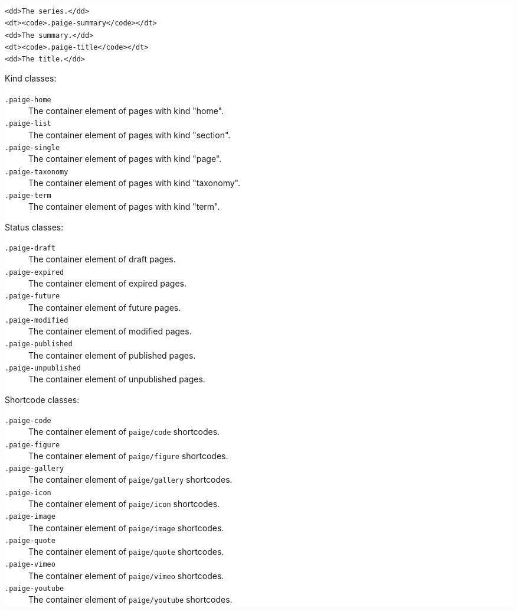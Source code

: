     <dd>The series.</dd>
    <dt><code>.paige-summary</code></dt>
    <dd>The summary.</dd>
    <dt><code>.paige-title</code></dt>
    <dd>The title.</dd>
</dl>

Kind classes:

<dl>
    <dt><code>.paige-home</code></dt>
    <dd>The container element of pages with kind "home".</dd>
    <dt><code>.paige-list</code></dt>
    <dd>The container element of pages with kind "section".</dd>
    <dt><code>.paige-single</code></dt>
    <dd>The container element of pages with kind "page".</dd>
    <dt><code>.paige-taxonomy</code></dt>
    <dd>The container element of pages with kind "taxonomy".</dd>
    <dt><code>.paige-term</code></dt>
    <dd>The container element of pages with kind "term".</dd>
</dl>

Status classes:

<dl>
    <dt><code>.paige-draft</code></dt>
    <dd>The container element of draft pages.</dd>
    <dt><code>.paige-expired</code></dt>
    <dd>The container element of expired pages.</dd>
    <dt><code>.paige-future</code></dt>
    <dd>The container element of future pages.</dd>
    <dt><code>.paige-modified</code></dt>
    <dd>The container element of modified pages.</dd>
    <dt><code>.paige-published</code></dt>
    <dd>The container element of published pages.</dd>
    <dt><code>.paige-unpublished</code></dt>
    <dd>The container element of unpublished pages.</dd>
</dl>

Shortcode classes:

<dl>
    <dt><code>.paige-code</code></dt>
    <dd>The container element of <code>paige/code</code> shortcodes.</dd>
    <dt><code>.paige-figure</code></dt>
    <dd>The container element of <code>paige/figure</code> shortcodes.</dd>
    <dt><code>.paige-gallery</code></dt>
    <dd>The container element of <code>paige/gallery</code> shortcodes.</dd>
    <dt><code>.paige-icon</code></dt>
    <dd>The container element of <code>paige/icon</code> shortcodes.</dd>
    <dt><code>.paige-image</code></dt>
    <dd>The container element of <code>paige/image</code> shortcodes.</dd>
    <dt><code>.paige-quote</code></dt>
    <dd>The container element of <code>paige/quote</code> shortcodes.</dd>
    <dt><code>.paige-vimeo</code></dt>
    <dd>The container element of <code>paige/vimeo</code> shortcodes.</dd>
    <dt><code>.paige-youtube</code></dt>
    <dd>The container element of <code>paige/youtube</code> shortcodes.</dd>
</dl>
